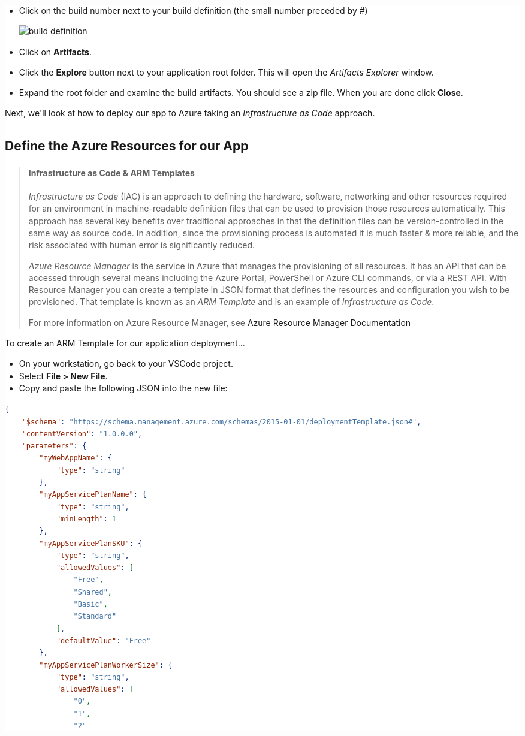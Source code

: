 * Click on the build number next to your build definition (the small number preceded by #)

    ![build definition](./images/build-definition.png)

* Click on **Artifacts**.

* Click the **Explore** button next to your application root folder. This will open the *Artifacts Explorer* window.
* Expand the root folder and examine the build artifacts. You should see a zip file. When you are done click **Close**.

Next, we'll look at how to deploy our app to Azure taking an *Infrastructure as Code* approach.

## Define the Azure Resources for our App

> #### Infrastructure as Code & ARM Templates 
> *Infrastructure as Code* (IAC) is an approach to defining the hardware, software, networking and other resources required for an environment in machine-readable definition files that can be used to provision those resources automatically. This approach has several key benefits over traditional approaches in that the definition files can be version-controlled in the same way as source code. In addition, since the provisioning process is automated it is much faster & more reliable, and the risk associated with human error is significantly reduced.
>
>*Azure Resource Manager* is the service in Azure that manages the provisioning of all resources. It has an API that can be accessed through several means including the Azure Portal, PowerShell or Azure CLI commands, or via a REST API. With Resource Manager you can create a template in JSON format that defines the resources and configuration you wish to be provisioned. That template is known as an *ARM Template* and is an example of *Infrastructure as Code*.
>
>For more information on Azure Resource Manager, see [Azure Resource Manager Documentation](https://docs.microsoft.com/en-gb/azure/azure-resource-manager/)

To create an ARM Template for our application deployment...

* On your workstation, go back to your VSCode project.
* Select **File > New File**.
* Copy and paste the following JSON into the new file:

```json
{
    "$schema": "https://schema.management.azure.com/schemas/2015-01-01/deploymentTemplate.json#",
    "contentVersion": "1.0.0.0",
    "parameters": {
        "myWebAppName": {
            "type": "string"
        },
        "myAppServicePlanName": {
            "type": "string",
            "minLength": 1
        },
        "myAppServicePlanSKU": {
            "type": "string",
            "allowedValues": [
                "Free",
                "Shared",
                "Basic",
                "Standard"
            ],
            "defaultValue": "Free"
        },
        "myAppServicePlanWorkerSize": {
            "type": "string",
            "allowedValues": [
                "0",
                "1",
                "2"
```